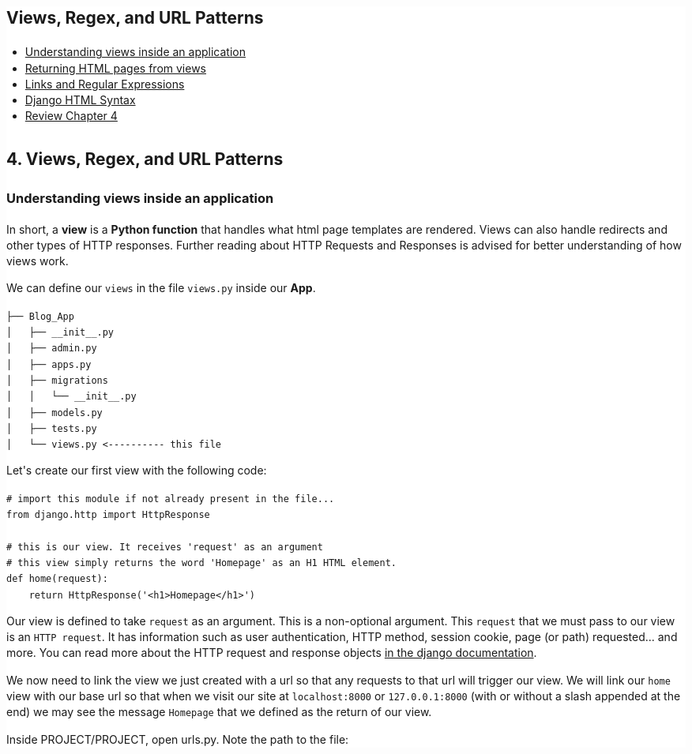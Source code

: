 ## Views, Regex, and URL Patterns
- [Understanding views inside an application](#understanding-views-inside-an-application)
- [Returning HTML pages from views](#returning-html-pages-from-views)
- [Links and Regular Expressions](#links-and-regular-expressions)
- [Django HTML Syntax](#django-html-syntax)
- [Review Chapter 4](#review-chapter-4)


## 4. Views, Regex, and URL Patterns
### Understanding views inside an application
In short, a **view** is a **Python function** that handles what html page templates are rendered. Views can also handle redirects and other types of HTTP responses. Further reading about HTTP Requests and Responses is advised for better understanding of how views work.

We can define our ```views``` in the file ```views.py``` inside our **App**.

```
├── Blog_App
│   ├── __init__.py
│   ├── admin.py
│   ├── apps.py
│   ├── migrations
│   │   └── __init__.py
│   ├── models.py
│   ├── tests.py
│   └── views.py <---------- this file
```

Let's create our first view with the following code:


```
# import this module if not already present in the file...
from django.http import HttpResponse

# this is our view. It receives 'request' as an argument
# this view simply returns the word 'Homepage' as an H1 HTML element.
def home(request):
    return HttpResponse('<h1>Homepage</h1>')
```

Our view is defined to take `request` as an argument. This is a non-optional argument. This `request` that we must pass to our view is an `HTTP request`. It has information such as user authentication, HTTP method, session cookie, page (or path) requested... and more. You can read more about the HTTP request and response objects [in the django documentation](#https://docs.djangoproject.com/en/1.11/ref/request-response/).

We now need to link the view we just created with a url so that any requests to that url will trigger our view. We will link our `home` view with our base url so that when we visit our site at `localhost:8000` or `127.0.0.1:8000` (with or without a slash appended at the end) we may see the message `Homepage` that we defined as the return of our view.


Inside PROJECT/PROJECT, open urls.py. Note the path to the file:
